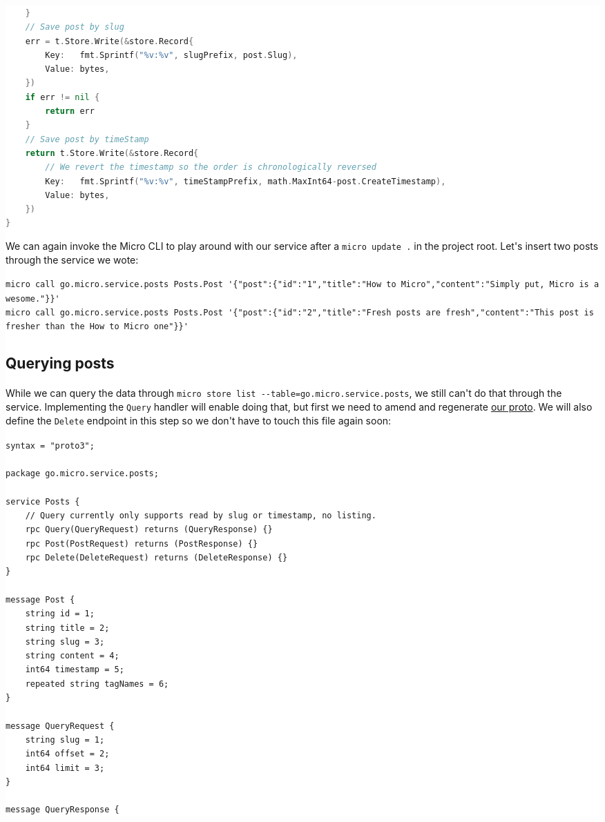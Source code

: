 ```go
	}
	// Save post by slug
	err = t.Store.Write(&store.Record{
		Key:   fmt.Sprintf("%v:%v", slugPrefix, post.Slug),
		Value: bytes,
	})
	if err != nil {
		return err
	}
	// Save post by timeStamp
	return t.Store.Write(&store.Record{
		// We revert the timestamp so the order is chronologically reversed
		Key:   fmt.Sprintf("%v:%v", timeStampPrefix, math.MaxInt64-post.CreateTimestamp),
		Value: bytes,
	})
}
```

We can again invoke the Micro CLI to play around with our service after a `micro update .` in the project root.
Let's insert two posts through the service we wote:

```
micro call go.micro.service.posts Posts.Post '{"post":{"id":"1","title":"How to Micro","content":"Simply put, Micro is awesome."}}'
micro call go.micro.service.posts Posts.Post '{"post":{"id":"2","title":"Fresh posts are fresh","content":"This post is fresher than the How to Micro one"}}'
```

## Querying posts

While we can query the data through `micro store list --table=go.micro.service.posts`, we still can't do that through the service.
Implementing the `Query` handler will enable doing that, but first we need to amend and regenerate [our proto](#posts-proto). We will also define the `Delete` endpoint in this step so we don't have to touch this file again soon:

```
syntax = "proto3";

package go.micro.service.posts;

service Posts {
	// Query currently only supports read by slug or timestamp, no listing.
	rpc Query(QueryRequest) returns (QueryResponse) {}
	rpc Post(PostRequest) returns (PostResponse) {}
	rpc Delete(DeleteRequest) returns (DeleteResponse) {}
}

message Post {
	string id = 1;
	string title = 2;
	string slug = 3;
	string content = 4;
	int64 timestamp = 5;
	repeated string tagNames = 6;
}

message QueryRequest {
	string slug = 1;
	int64 offset = 2;
	int64 limit = 3;
}

message QueryResponse {
```